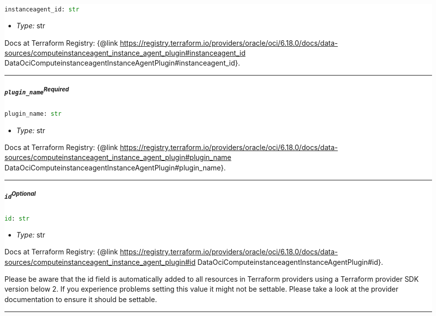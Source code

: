```python
instanceagent_id: str
```

- *Type:* str

Docs at Terraform Registry: {@link https://registry.terraform.io/providers/oracle/oci/6.18.0/docs/data-sources/computeinstanceagent_instance_agent_plugin#instanceagent_id DataOciComputeinstanceagentInstanceAgentPlugin#instanceagent_id}.

---

##### `plugin_name`<sup>Required</sup> <a name="plugin_name" id="rhizo-co-terraform-provider-oci.dataOciComputeinstanceagentInstanceAgentPlugin.DataOciComputeinstanceagentInstanceAgentPluginConfig.property.pluginName"></a>

```python
plugin_name: str
```

- *Type:* str

Docs at Terraform Registry: {@link https://registry.terraform.io/providers/oracle/oci/6.18.0/docs/data-sources/computeinstanceagent_instance_agent_plugin#plugin_name DataOciComputeinstanceagentInstanceAgentPlugin#plugin_name}.

---

##### `id`<sup>Optional</sup> <a name="id" id="rhizo-co-terraform-provider-oci.dataOciComputeinstanceagentInstanceAgentPlugin.DataOciComputeinstanceagentInstanceAgentPluginConfig.property.id"></a>

```python
id: str
```

- *Type:* str

Docs at Terraform Registry: {@link https://registry.terraform.io/providers/oracle/oci/6.18.0/docs/data-sources/computeinstanceagent_instance_agent_plugin#id DataOciComputeinstanceagentInstanceAgentPlugin#id}.

Please be aware that the id field is automatically added to all resources in Terraform providers using a Terraform provider SDK version below 2.
If you experience problems setting this value it might not be settable. Please take a look at the provider documentation to ensure it should be settable.

---



